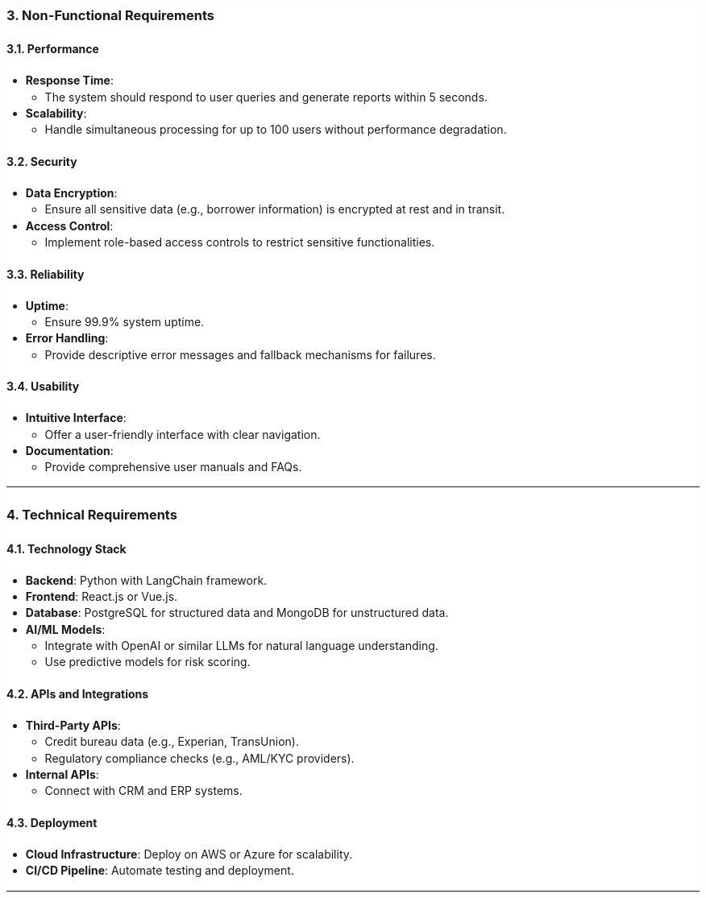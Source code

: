 
### **3. Non-Functional Requirements**

#### **3.1. Performance**
- **Response Time**:
  - The system should respond to user queries and generate reports within 5 seconds.
- **Scalability**:
  - Handle simultaneous processing for up to 100 users without performance degradation.

#### **3.2. Security**
- **Data Encryption**:
  - Ensure all sensitive data (e.g., borrower information) is encrypted at rest and in transit.
- **Access Control**:
  - Implement role-based access controls to restrict sensitive functionalities.

#### **3.3. Reliability**
- **Uptime**:
  - Ensure 99.9% system uptime.
- **Error Handling**:
  - Provide descriptive error messages and fallback mechanisms for failures.

#### **3.4. Usability**
- **Intuitive Interface**:
  - Offer a user-friendly interface with clear navigation.
- **Documentation**:
  - Provide comprehensive user manuals and FAQs.

---

### **4. Technical Requirements**

#### **4.1. Technology Stack**
- **Backend**: Python with LangChain framework.
- **Frontend**: React.js or Vue.js.
- **Database**: PostgreSQL for structured data and MongoDB for unstructured data.
- **AI/ML Models**:
  - Integrate with OpenAI or similar LLMs for natural language understanding.
  - Use predictive models for risk scoring.

#### **4.2. APIs and Integrations**
- **Third-Party APIs**:
  - Credit bureau data (e.g., Experian, TransUnion).
  - Regulatory compliance checks (e.g., AML/KYC providers).
- **Internal APIs**:
  - Connect with CRM and ERP systems.

#### **4.3. Deployment**
- **Cloud Infrastructure**: Deploy on AWS or Azure for scalability.
- **CI/CD Pipeline**: Automate testing and deployment.

---

